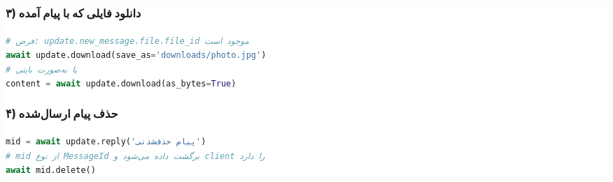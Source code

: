 ### ۳) دانلود فایلی که با پیام آمده

```python
# فرض: update.new_message.file.file_id موجود است
await update.download(save_as='downloads/photo.jpg')
# یا به‌صورت بایتی
content = await update.download(as_bytes=True)
```

### ۴) حذف پیام ارسال‌شده

```python
mid = await update.reply('پیام حذف‌شدنی')
# mid از نوع MessageId برگشت داده می‌شود و client را دارد
await mid.delete()
```
